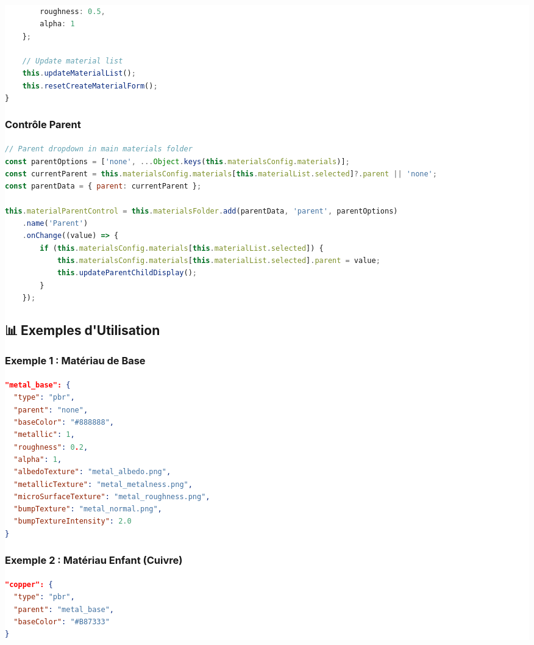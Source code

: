 ```javascript
        roughness: 0.5,
        alpha: 1
    };
    
    // Update material list
    this.updateMaterialList();
    this.resetCreateMaterialForm();
}
```

### **Contrôle Parent**
```javascript
// Parent dropdown in main materials folder
const parentOptions = ['none', ...Object.keys(this.materialsConfig.materials)];
const currentParent = this.materialsConfig.materials[this.materialList.selected]?.parent || 'none';
const parentData = { parent: currentParent };

this.materialParentControl = this.materialsFolder.add(parentData, 'parent', parentOptions)
    .name('Parent')
    .onChange((value) => {
        if (this.materialsConfig.materials[this.materialList.selected]) {
            this.materialsConfig.materials[this.materialList.selected].parent = value;
            this.updateParentChildDisplay();
        }
    });
```

## 📊 **Exemples d'Utilisation**

### **Exemple 1 : Matériau de Base**
```json
"metal_base": {
  "type": "pbr",
  "parent": "none",
  "baseColor": "#888888",
  "metallic": 1,
  "roughness": 0.2,
  "alpha": 1,
  "albedoTexture": "metal_albedo.png",
  "metallicTexture": "metal_metalness.png",
  "microSurfaceTexture": "metal_roughness.png",
  "bumpTexture": "metal_normal.png",
  "bumpTextureIntensity": 2.0
}
```

### **Exemple 2 : Matériau Enfant (Cuivre)**
```json
"copper": {
  "type": "pbr",
  "parent": "metal_base",
  "baseColor": "#B87333"
}
```
